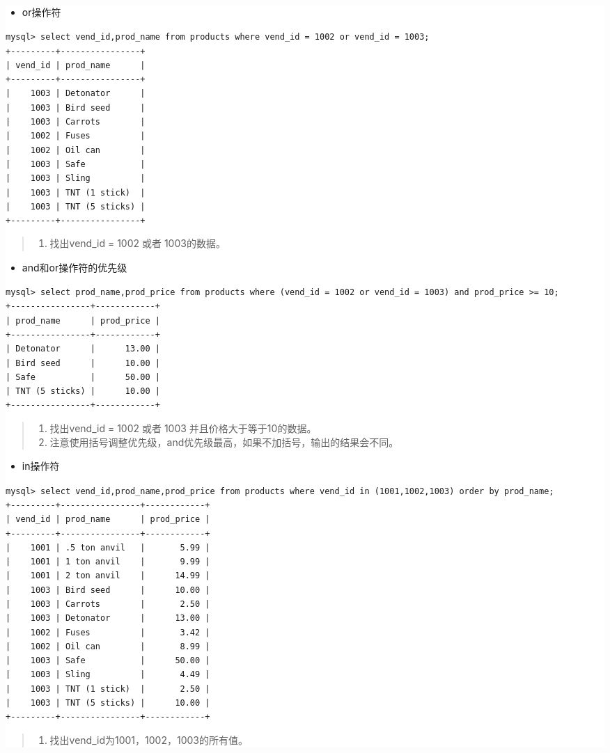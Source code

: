 * or操作符
```
mysql> select vend_id,prod_name from products where vend_id = 1002 or vend_id = 1003;
+---------+----------------+
| vend_id | prod_name      |
+---------+----------------+
|    1003 | Detonator      |
|    1003 | Bird seed      |
|    1003 | Carrots        |
|    1002 | Fuses          |
|    1002 | Oil can        |
|    1003 | Safe           |
|    1003 | Sling          |
|    1003 | TNT (1 stick)  |
|    1003 | TNT (5 sticks) |
+---------+----------------+
```
> 1. 找出vend_id = 1002 或者 1003的数据。

* and和or操作符的优先级
```
mysql> select prod_name,prod_price from products where (vend_id = 1002 or vend_id = 1003) and prod_price >= 10;
+----------------+------------+
| prod_name      | prod_price |
+----------------+------------+
| Detonator      |      13.00 |
| Bird seed      |      10.00 |
| Safe           |      50.00 |
| TNT (5 sticks) |      10.00 |
+----------------+------------+
```
> 1. 找出vend_id = 1002 或者 1003 并且价格大于等于10的数据。
> 2. 注意使用括号调整优先级，and优先级最高，如果不加括号，输出的结果会不同。

* in操作符
```
mysql> select vend_id,prod_name,prod_price from products where vend_id in (1001,1002,1003) order by prod_name;
+---------+----------------+------------+
| vend_id | prod_name      | prod_price |
+---------+----------------+------------+
|    1001 | .5 ton anvil   |       5.99 |
|    1001 | 1 ton anvil    |       9.99 |
|    1001 | 2 ton anvil    |      14.99 |
|    1003 | Bird seed      |      10.00 |
|    1003 | Carrots        |       2.50 |
|    1003 | Detonator      |      13.00 |
|    1002 | Fuses          |       3.42 |
|    1002 | Oil can        |       8.99 |
|    1003 | Safe           |      50.00 |
|    1003 | Sling          |       4.49 |
|    1003 | TNT (1 stick)  |       2.50 |
|    1003 | TNT (5 sticks) |      10.00 |
+---------+----------------+------------+
```
> 1. 找出vend_id为1001，1002，1003的所有值。
